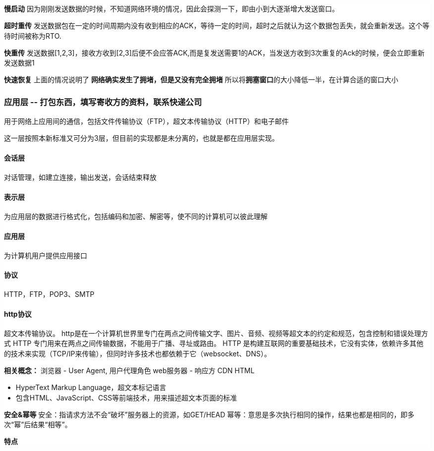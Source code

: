 **慢启动**
因为刚刚发送数据的时候，不知道网络环境的情况，因此会探测一下，即由小到大逐渐增大发送窗口。

**超时重传**
发送数据包在一定的时间周期内没有收到相应的ACK，等待一定的时间，超时之后就认为这个数据包丢失，就会重新发送。这个等待时间被称为RTO.  

**快重传**
发送数据[1,2,3]，接收方收到[2,3]后便不会应答ACK,而是复发送需要1的ACK，当发送方收到3次重复的Ack的时候，便会立即重新发送数据1

**快速恢复**
上面的情况说明了
**网络确实发生了拥堵，但是又没有完全拥堵**
所以将**拥塞窗口**的大小降低一半，在计算合适的窗口大小

### 应用层 -- 打包东西，填写寄收方的资料，联系快递公司

用于网络上应用间的通信，包括文件传输协议（FTP），超文本传输协议（HTTP）和电子邮件

这一层按照本新标准又可分为3层，但目前的实现都是未分离的，也就是都在应用层实现。

#### 会话层

对话管理，如建立连接，输出发送，会话结束释放

#### 表示层

为应用层的数据进行格式化，包括编码和加密、解密等，使不同的计算机可以彼此理解

#### 应用层

为计算机用户提供应用接口

#### 协议

HTTP，FTP，POP3、SMTP

#### http协议

超文本传输协议。
http是在一个计算机世界里专门在两点之间传输文字、图片、音频、视频等超文本的约定和规范，包含控制和错误处理方式
HTTP 专门用来在两点之间传输数据，不能用于广播、寻址或路由。
HTTP 是构建互联网的重要基础技术，它没有实体，依赖许多其他的技术来实现（TCP/IP来传输），但同时许多技术也都依赖于它（websocket、DNS）。

**相关概念：**
浏览器 - User Agent, 用户代理角色
web服务器 - 响应方
CDN
HTML

- HyperText Markup Language，超文本标记语言
- 包含HTML、JavaScript、CSS等前端技术，用来描述超文本页面的标准

**安全&幂等**
安全：指请求方法不会“破坏”服务器上的资源，如GET/HEAD
幂等：意思是多次执行相同的操作，结果也都是相同的，即多次“幂”后结果“相等”。

**特点**

